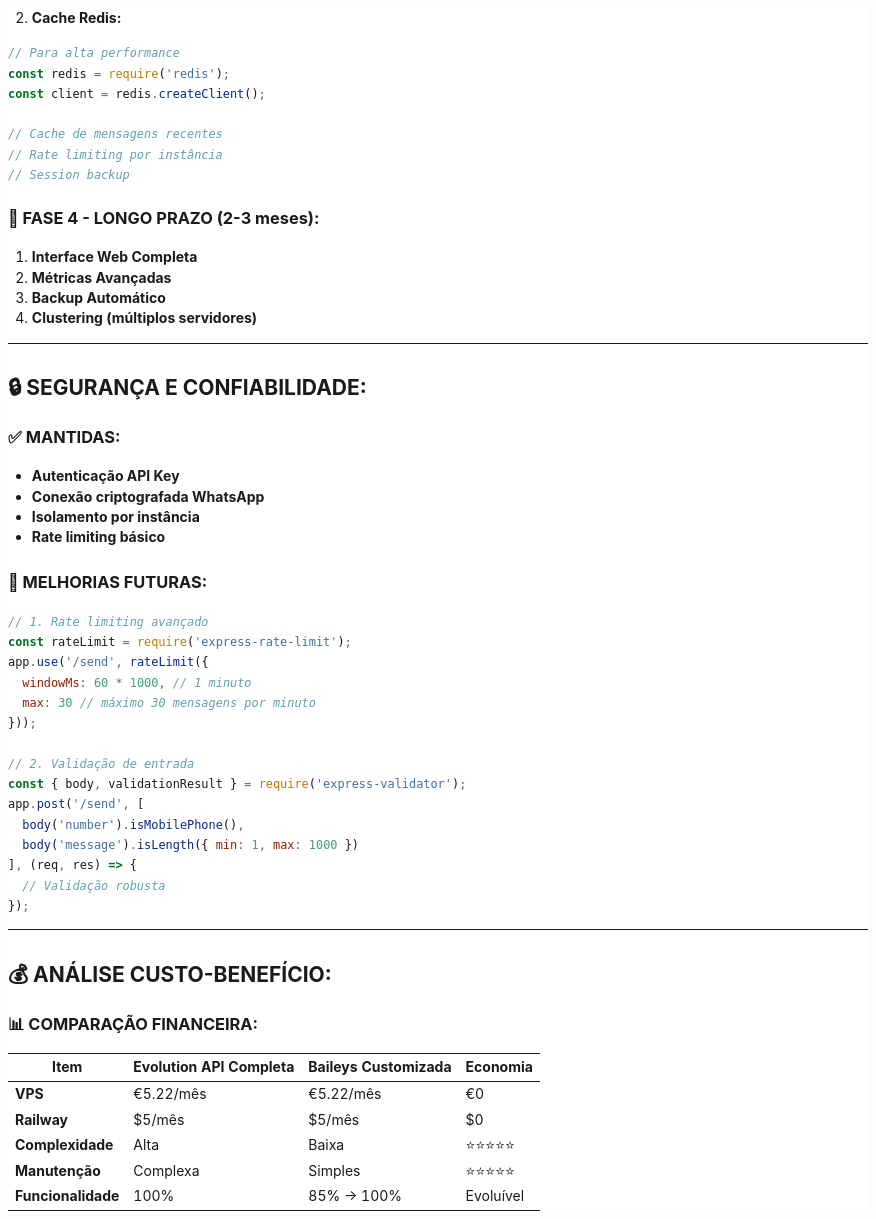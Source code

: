 2. **Cache Redis:**
```javascript
// Para alta performance
const redis = require('redis');
const client = redis.createClient();

// Cache de mensagens recentes
// Rate limiting por instância
// Session backup
```

### 📅 FASE 4 - LONGO PRAZO (2-3 meses):
1. **Interface Web Completa**
2. **Métricas Avançadas**
3. **Backup Automático**
4. **Clustering (múltiplos servidores)**

---

## 🔒 SEGURANÇA E CONFIABILIDADE:

### ✅ MANTIDAS:
- **Autenticação API Key**
- **Conexão criptografada WhatsApp**
- **Isolamento por instância**
- **Rate limiting básico**

### 🔄 MELHORIAS FUTURAS:
```javascript
// 1. Rate limiting avançado
const rateLimit = require('express-rate-limit');
app.use('/send', rateLimit({
  windowMs: 60 * 1000, // 1 minuto
  max: 30 // máximo 30 mensagens por minuto
}));

// 2. Validação de entrada
const { body, validationResult } = require('express-validator');
app.post('/send', [
  body('number').isMobilePhone(),
  body('message').isLength({ min: 1, max: 1000 })
], (req, res) => {
  // Validação robusta
});
```

---

## 💰 ANÁLISE CUSTO-BENEFÍCIO:

### 📊 COMPARAÇÃO FINANCEIRA:
| Item | Evolution API Completa | Baileys Customizada | Economia |
|------|----------------------|-------------------|----------|
| **VPS** | €5.22/mês | €5.22/mês | €0 |
| **Railway** | $5/mês | $5/mês | $0 |
| **Complexidade** | Alta | Baixa | ⭐⭐⭐⭐⭐ |
| **Manutenção** | Complexa | Simples | ⭐⭐⭐⭐⭐ |
| **Funcionalidade** | 100% | 85% → 100% | Evoluível |
